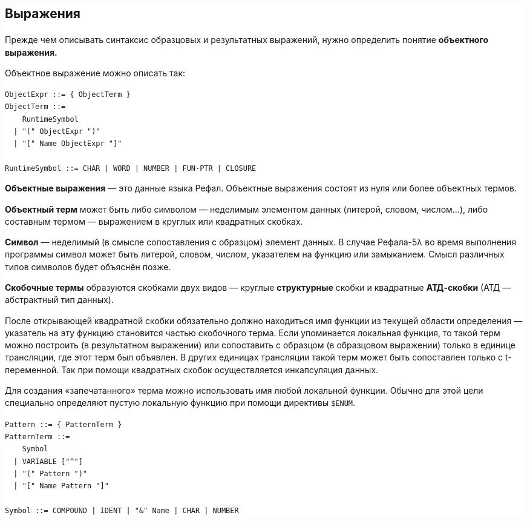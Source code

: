 ## Выражения

Прежде чем описывать синтаксис образцовых и результатных выражений,
нужно определить понятие **объектного выражения.**

Объектное выражение можно описать так:

    ObjectExpr ::= { ObjectTerm }
    ObjectTerm ::=
        RuntimeSymbol
      | "(" ObjectExpr ")"
      | "[" Name ObjectExpr "]"

    RuntimeSymbol ::= CHAR | WORD | NUMBER | FUN-PTR | CLOSURE

**Объектные выражения** — это данные языка Рефал. Объектные выражения
состоят из нуля или более объектных термов.

**Объектный терм** может быть либо символом — неделимым элементом данных
(литерой, словом, числом…), либо составным термом — выражением в круглых
или квадратных скобках.

**Символ** — неделимый (в смысле сопоставления с образцом) элемент данных.
В случае Рефала-5λ во время выполнения программы символ может быть литерой,
словом, числом, указателем на функцию или замыканием. Смысл различных
типов символов будет объяснён позже.

**Скобочные термы** образуются скобками двух видов — круглые **структурные**
скобки и квадратные **АТД-скобки** (АТД — абстрактный тип данных).

После открывающей квадратной скобки обязательно должно находиться имя
функции из текущей области определения — указатель на эту функцию становится
частью скобочного терма. Если упоминается локальная функция, то такой терм
можно построить (в результатном выражении) или сопоставить с образцом
(в образцовом выражении) только в единице трансляции, где этот терм был
объявлен. В других единицах трансляции такой терм может быть сопоставлен
только с t-переменной. Так при помощи квадратных скобок осуществляется
инкапсуляция данных.

Для создания «запечатанного» терма можно использовать имя любой локальной
функции. Обычно для этой цели специально определяют пустую локальную функцию
при помощи директивы `$ENUM`.

    Pattern ::= { PatternTerm }
    PatternTerm ::=
        Symbol
      | VARIABLE ["^"]
      | "(" Pattern ")"
      | "[" Name Pattern "]"

    Symbol ::= COMPOUND | IDENT | "&" Name | CHAR | NUMBER


[Desu]: https://github.com/bmstu-iu9/refal-5-lambda/blob/master/src/compiler/Desugaring.ref
[SFX]: https://ru.wikipedia.org/wiki/Самораспаковывающийся_архив